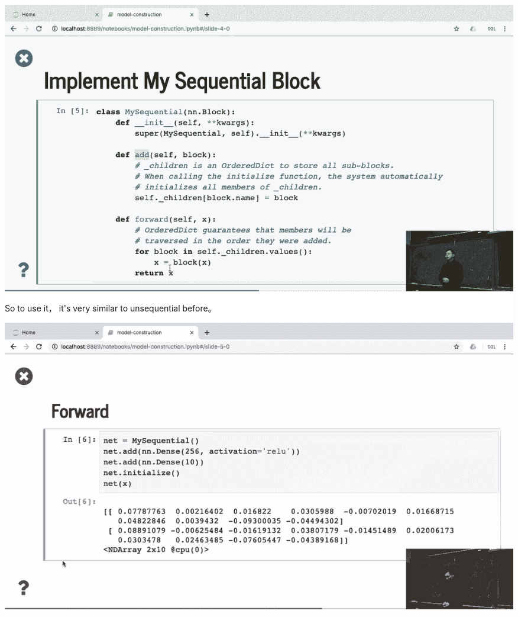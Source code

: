 ![](img/9bf9930dc3bde39439642592c28e26bf_15.png)

 So to use it， it's very similar to unsequential before。



![](img/9bf9930dc3bde39439642592c28e26bf_17.png)
